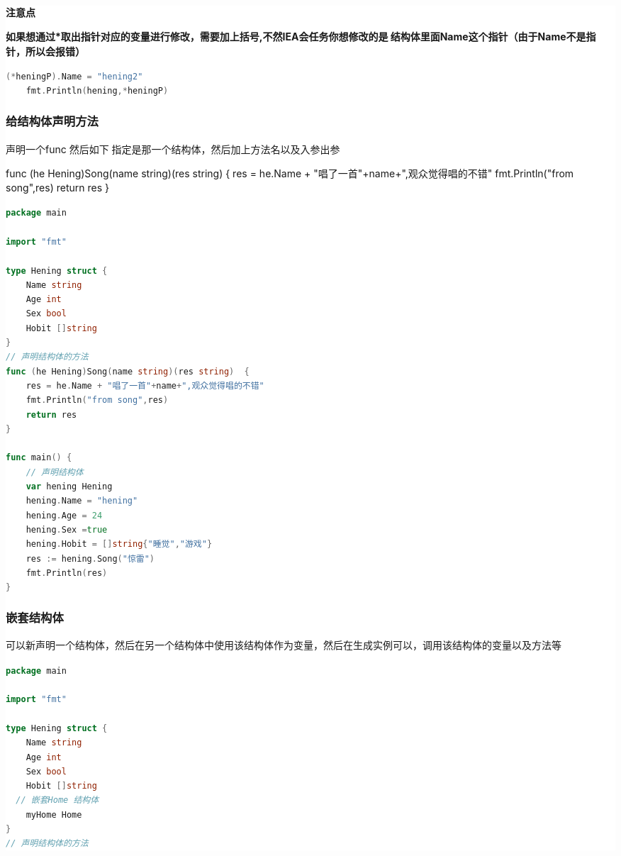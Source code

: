 **注意点**

**如果想通过*取出指针对应的变量进行修改，需要加上括号,不然IEA会任务你想修改的是 结构体里面Name这个指针（由于Name不是指针，所以会报错）**

```go
(*heningP).Name = "hening2"
	fmt.Println(hening,*heningP)
```

### 给结构体声明方法

声明一个func 然后如下 指定是那一个结构体，然后加上方法名以及入参出参

func (he Hening)Song(name string)(res string)  {
	res = he.Name + "唱了一首"+name+",观众觉得唱的不错"
	fmt.Println("from song",res)
	return res
}

```go
package main

import "fmt"

type Hening struct {
	Name string
	Age int
	Sex bool
	Hobit []string
}
// 声明结构体的方法
func (he Hening)Song(name string)(res string)  {
	res = he.Name + "唱了一首"+name+",观众觉得唱的不错"
	fmt.Println("from song",res)
	return res
}

func main() {
	// 声明结构体
	var hening Hening
	hening.Name = "hening"
	hening.Age = 24
	hening.Sex =true
	hening.Hobit = []string{"睡觉","游戏"}
	res := hening.Song("惊雷")
	fmt.Println(res)
}
```

### 嵌套结构体

可以新声明一个结构体，然后在另一个结构体中使用该结构体作为变量，然后在生成实例可以，调用该结构体的变量以及方法等

```go
package main

import "fmt"

type Hening struct {
	Name string
	Age int
	Sex bool
	Hobit []string
  // 嵌套Home 结构体
	myHome Home
}
// 声明结构体的方法
```